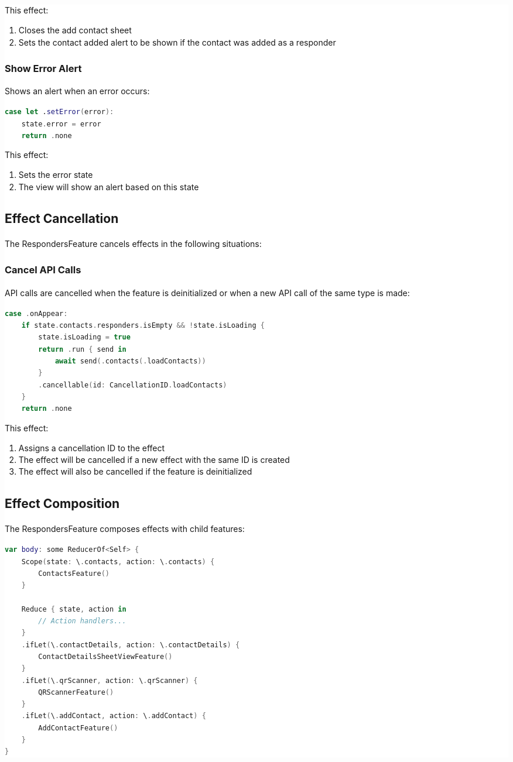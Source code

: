 This effect:
1. Closes the add contact sheet
2. Sets the contact added alert to be shown if the contact was added as a responder

### Show Error Alert

Shows an alert when an error occurs:

```swift
case let .setError(error):
    state.error = error
    return .none
```

This effect:
1. Sets the error state
2. The view will show an alert based on this state

## Effect Cancellation

The RespondersFeature cancels effects in the following situations:

### Cancel API Calls

API calls are cancelled when the feature is deinitialized or when a new API call of the same type is made:

```swift
case .onAppear:
    if state.contacts.responders.isEmpty && !state.isLoading {
        state.isLoading = true
        return .run { send in
            await send(.contacts(.loadContacts))
        }
        .cancellable(id: CancellationID.loadContacts)
    }
    return .none
```

This effect:
1. Assigns a cancellation ID to the effect
2. The effect will be cancelled if a new effect with the same ID is created
3. The effect will also be cancelled if the feature is deinitialized

## Effect Composition

The RespondersFeature composes effects with child features:

```swift
var body: some ReducerOf<Self> {
    Scope(state: \.contacts, action: \.contacts) {
        ContactsFeature()
    }
    
    Reduce { state, action in
        // Action handlers...
    }
    .ifLet(\.contactDetails, action: \.contactDetails) {
        ContactDetailsSheetViewFeature()
    }
    .ifLet(\.qrScanner, action: \.qrScanner) {
        QRScannerFeature()
    }
    .ifLet(\.addContact, action: \.addContact) {
        AddContactFeature()
    }
}
```